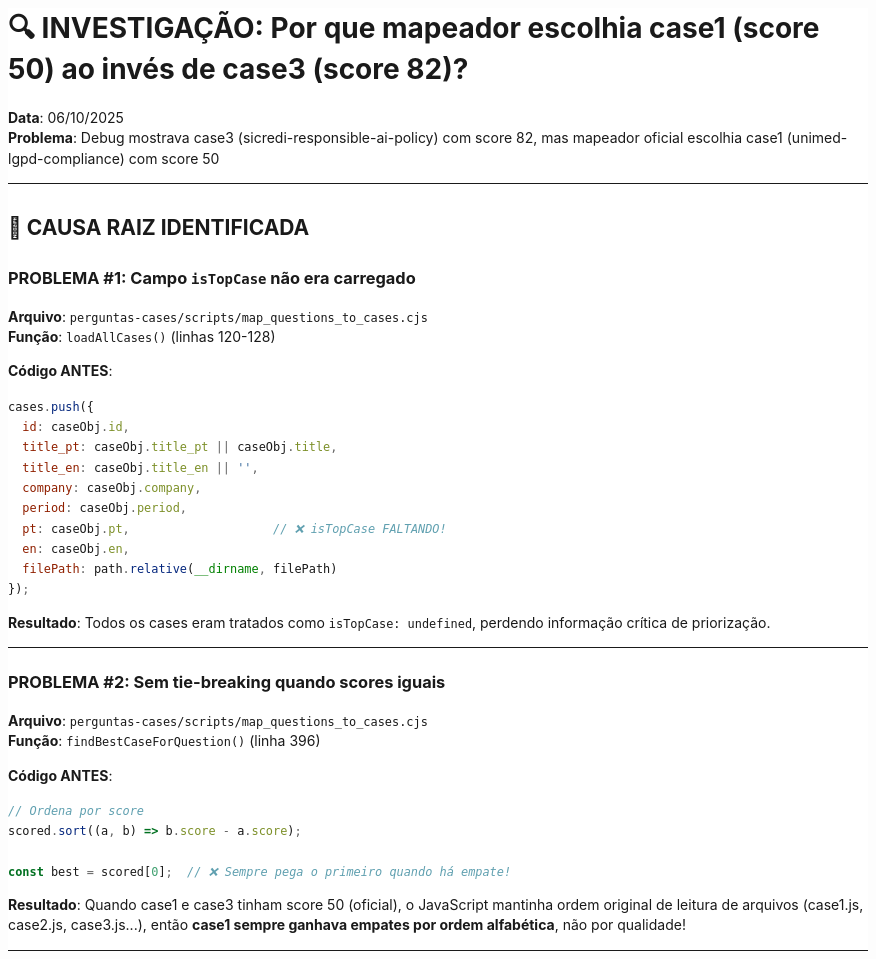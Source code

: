 # 🔍 INVESTIGAÇÃO: Por que mapeador escolhia case1 (score 50) ao invés de case3 (score 82)?

**Data**: 06/10/2025  
**Problema**: Debug mostrava case3 (sicredi-responsible-ai-policy) com score 82, mas mapeador oficial escolhia case1 (unimed-lgpd-compliance) com score 50

---

## 🎯 CAUSA RAIZ IDENTIFICADA

### **PROBLEMA #1: Campo `isTopCase` não era carregado**

**Arquivo**: `perguntas-cases/scripts/map_questions_to_cases.cjs`  
**Função**: `loadAllCases()` (linhas 120-128)

**Código ANTES**:
```javascript
cases.push({
  id: caseObj.id,
  title_pt: caseObj.title_pt || caseObj.title,
  title_en: caseObj.title_en || '',
  company: caseObj.company,
  period: caseObj.period,
  pt: caseObj.pt,                    // ❌ isTopCase FALTANDO!
  en: caseObj.en,
  filePath: path.relative(__dirname, filePath)
});
```

**Resultado**: Todos os cases eram tratados como `isTopCase: undefined`, perdendo informação crítica de priorização.

---

### **PROBLEMA #2: Sem tie-breaking quando scores iguais**

**Arquivo**: `perguntas-cases/scripts/map_questions_to_cases.cjs`  
**Função**: `findBestCaseForQuestion()` (linha 396)

**Código ANTES**:
```javascript
// Ordena por score
scored.sort((a, b) => b.score - a.score);

const best = scored[0];  // ❌ Sempre pega o primeiro quando há empate!
```

**Resultado**: Quando case1 e case3 tinham score 50 (oficial), o JavaScript mantinha ordem original de leitura de arquivos (case1.js, case2.js, case3.js...), então **case1 sempre ganhava empates por ordem alfabética**, não por qualidade!

---
